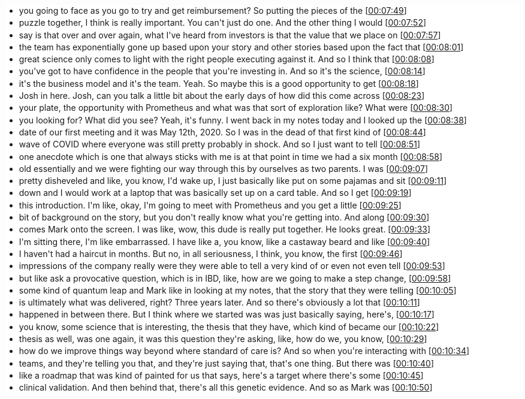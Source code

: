 *  you going to face as you go to try and get reimbursement? So putting the pieces of the [[00:07:49](https://www.youtube.com/watch?v=mQUiAlA_RI8&t=469.24s)]
*  puzzle together, I think is really important. You can't just do one. And the other thing I would [[00:07:52](https://www.youtube.com/watch?v=mQUiAlA_RI8&t=472.76s)]
*  say is that over and over again, what I've heard from investors is that the value that we place on [[00:07:57](https://www.youtube.com/watch?v=mQUiAlA_RI8&t=477.24s)]
*  the team has exponentially gone up based upon your story and other stories based upon the fact that [[00:08:01](https://www.youtube.com/watch?v=mQUiAlA_RI8&t=481.72s)]
*  great science only comes to light with the right people executing against it. And so I think that [[00:08:08](https://www.youtube.com/watch?v=mQUiAlA_RI8&t=488.6s)]
*  you've got to have confidence in the people that you're investing in. And so it's the science, [[00:08:14](https://www.youtube.com/watch?v=mQUiAlA_RI8&t=494.76000000000005s)]
*  it's the business model and it's the team. Yeah. So maybe this is a good opportunity to get [[00:08:18](https://www.youtube.com/watch?v=mQUiAlA_RI8&t=498.6s)]
*  Josh in here. Josh, can you talk a little bit about the early days of how did this come across [[00:08:23](https://www.youtube.com/watch?v=mQUiAlA_RI8&t=503.16s)]
*  your plate, the opportunity with Prometheus and what was that sort of exploration like? What were [[00:08:30](https://www.youtube.com/watch?v=mQUiAlA_RI8&t=510.92s)]
*  you looking for? What did you see? Yeah, it's funny. I went back in my notes today and I looked up the [[00:08:38](https://www.youtube.com/watch?v=mQUiAlA_RI8&t=518.76s)]
*  date of our first meeting and it was May 12th, 2020. So I was in the dead of that first kind of [[00:08:44](https://www.youtube.com/watch?v=mQUiAlA_RI8&t=524.2s)]
*  wave of COVID where everyone was still pretty probably in shock. And so I just want to tell [[00:08:51](https://www.youtube.com/watch?v=mQUiAlA_RI8&t=531.5600000000001s)]
*  one anecdote which is one that always sticks with me is at that point in time we had a six month [[00:08:58](https://www.youtube.com/watch?v=mQUiAlA_RI8&t=538.36s)]
*  old essentially and we were fighting our way through this by ourselves as two parents. I was [[00:09:07](https://www.youtube.com/watch?v=mQUiAlA_RI8&t=547.08s)]
*  pretty disheveled and like, you know, I'd wake up, I just basically like put on some pajamas and sit [[00:09:11](https://www.youtube.com/watch?v=mQUiAlA_RI8&t=551.88s)]
*  down and I would work at a laptop that was basically set up on a card table. And so I get [[00:09:19](https://www.youtube.com/watch?v=mQUiAlA_RI8&t=559.24s)]
*  this introduction. I'm like, okay, I'm going to meet with Prometheus and you get a little [[00:09:25](https://www.youtube.com/watch?v=mQUiAlA_RI8&t=565.0s)]
*  bit of background on the story, but you don't really know what you're getting into. And along [[00:09:30](https://www.youtube.com/watch?v=mQUiAlA_RI8&t=570.12s)]
*  comes Mark onto the screen. I was like, wow, this dude is really put together. He looks great. [[00:09:33](https://www.youtube.com/watch?v=mQUiAlA_RI8&t=573.48s)]
*  I'm sitting there, I'm like embarrassed. I have like a, you know, like a castaway beard and like [[00:09:40](https://www.youtube.com/watch?v=mQUiAlA_RI8&t=580.68s)]
*  I haven't had a haircut in months. But no, in all seriousness, I think, you know, the first [[00:09:46](https://www.youtube.com/watch?v=mQUiAlA_RI8&t=586.2s)]
*  impressions of the company really were they were able to tell a very kind of or even not even tell [[00:09:53](https://www.youtube.com/watch?v=mQUiAlA_RI8&t=593.16s)]
*  but like ask a provocative question, which is in IBD, like, how are we going to make a step change, [[00:09:58](https://www.youtube.com/watch?v=mQUiAlA_RI8&t=598.28s)]
*  some kind of quantum leap and Mark like in looking at my notes, that the story that they were telling [[00:10:05](https://www.youtube.com/watch?v=mQUiAlA_RI8&t=605.9599999999999s)]
*  is ultimately what was delivered, right? Three years later. And so there's obviously a lot that [[00:10:11](https://www.youtube.com/watch?v=mQUiAlA_RI8&t=611.56s)]
*  happened in between there. But I think where we started was was just basically saying, here's, [[00:10:17](https://www.youtube.com/watch?v=mQUiAlA_RI8&t=617.72s)]
*  you know, some science that is interesting, the thesis that they have, which kind of became our [[00:10:22](https://www.youtube.com/watch?v=mQUiAlA_RI8&t=622.8399999999999s)]
*  thesis as well, was one again, it was this question they're asking, like, how do we, you know, [[00:10:29](https://www.youtube.com/watch?v=mQUiAlA_RI8&t=629.16s)]
*  how do we improve things way beyond where standard of care is? And so when you're interacting with [[00:10:34](https://www.youtube.com/watch?v=mQUiAlA_RI8&t=634.52s)]
*  teams, and they're telling you that, and they're just saying that, that's one thing. But there was [[00:10:40](https://www.youtube.com/watch?v=mQUiAlA_RI8&t=640.68s)]
*  like a roadmap that was kind of painted for us that says, here's a target where there's some [[00:10:45](https://www.youtube.com/watch?v=mQUiAlA_RI8&t=645.16s)]
*  clinical validation. And then behind that, there's all this genetic evidence. And so as Mark was [[00:10:50](https://www.youtube.com/watch?v=mQUiAlA_RI8&t=650.44s)]